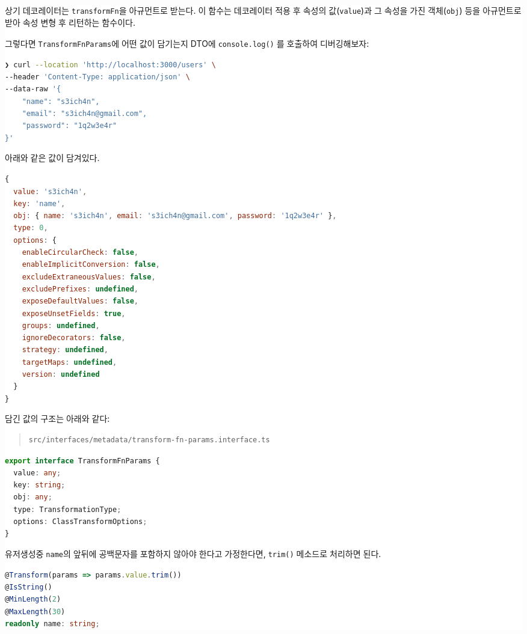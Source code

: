 상기 데코레이터는 `transformFn`을 아규먼트로 받는다. 이 함수는 데코레이터 적용 후 속성의 값(`value`)과 그 속성을 가진 객체(`obj`) 등을 아규먼트로 받아 속성 변형 후 리턴하는 함수이다.

그렇다면 `TransformFnParams`에 어떤 값이 담기는지 DTO에 `console.log()` 를 호출하여 디버깅해보자:

```bash
❯ curl --location 'http://localhost:3000/users' \
--header 'Content-Type: application/json' \
--data-raw '{
    "name": "s3ich4n",
    "email": "s3ich4n@gmail.com",
    "password": "1q2w3e4r"
}'
```

아래와 같은 값이 담겨있다.

```javascript
{
  value: 's3ich4n',
  key: 'name',
  obj: { name: 's3ich4n', email: 's3ich4n@gmail.com', password: '1q2w3e4r' },
  type: 0,
  options: {
    enableCircularCheck: false,
    enableImplicitConversion: false,
    excludeExtraneousValues: false,
    excludePrefixes: undefined,
    exposeDefaultValues: false,
    exposeUnsetFields: true,
    groups: undefined,
    ignoreDecorators: false,
    strategy: undefined,
    targetMaps: undefined,
    version: undefined
  }
}
```

담긴 값의 구조는 아래와 같다:

> `src/interfaces/metadata/transform-fn-params.interface.ts`

```ts
export interface TransformFnParams {
  value: any;
  key: string;
  obj: any;
  type: TransformationType;
  options: ClassTransformOptions;
}
```

유저생성중 `name`의 앞뒤에 공백문자를 포함하지 않아야 한다고 가정한다면, `trim()` 메소드로 처리하면 된다.

```ts
@Transform(params => params.value.trim())
@IsString()
@MinLength(2)
@MaxLength(30)
readonly name: string;
```
